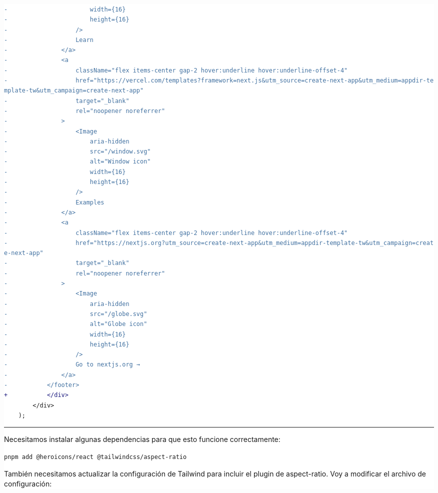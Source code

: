 ```diff
- 						width={16}
- 						height={16}
- 					/>
- 					Learn
- 				</a>
- 				<a
- 					className="flex items-center gap-2 hover:underline hover:underline-offset-4"
- 					href="https://vercel.com/templates?framework=next.js&utm_source=create-next-app&utm_medium=appdir-template-tw&utm_campaign=create-next-app"
- 					target="_blank"
- 					rel="noopener noreferrer"
- 				>
- 					<Image
- 						aria-hidden
- 						src="/window.svg"
- 						alt="Window icon"
- 						width={16}
- 						height={16}
- 					/>
- 					Examples
- 				</a>
- 				<a
- 					className="flex items-center gap-2 hover:underline hover:underline-offset-4"
- 					href="https://nextjs.org?utm_source=create-next-app&utm_medium=appdir-template-tw&utm_campaign=create-next-app"
- 					target="_blank"
- 					rel="noopener noreferrer"
- 				>
- 					<Image
- 						aria-hidden
- 						src="/globe.svg"
- 						alt="Globe icon"
- 						width={16}
- 						height={16}
- 					/>
- 					Go to nextjs.org →
- 				</a>
- 			</footer>
+ 			</div>
  		</div>
  	);
```

---

Necesitamos instalar algunas dependencias para que esto funcione correctamente:

```bash
pnpm add @heroicons/react @tailwindcss/aspect-ratio
```

También necesitamos actualizar la configuración de Tailwind para incluir el plugin de aspect-ratio. Voy a modificar el archivo de configuración:
